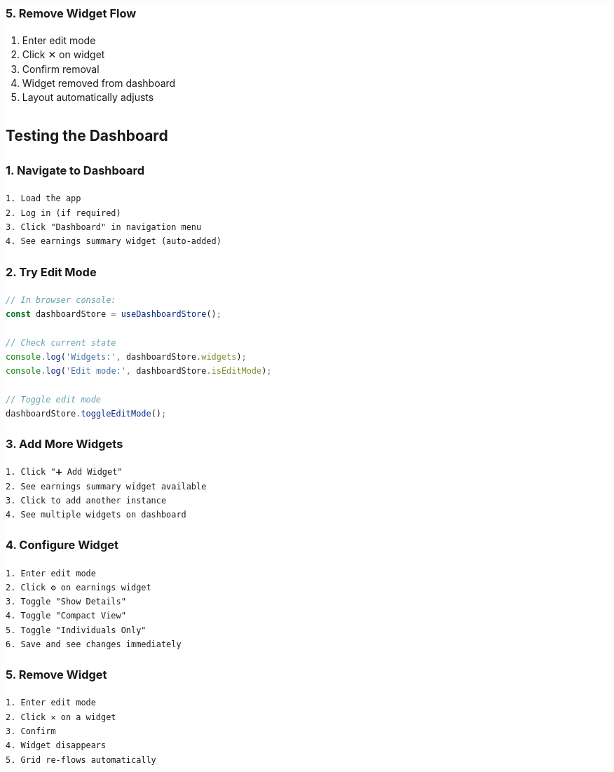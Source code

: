 ### 5. **Remove Widget Flow**
1. Enter edit mode
2. Click ✕ on widget
3. Confirm removal
4. Widget removed from dashboard
5. Layout automatically adjusts

## Testing the Dashboard

### 1. **Navigate to Dashboard**
```
1. Load the app
2. Log in (if required)
3. Click "Dashboard" in navigation menu
4. See earnings summary widget (auto-added)
```

### 2. **Try Edit Mode**
```javascript
// In browser console:
const dashboardStore = useDashboardStore();

// Check current state
console.log('Widgets:', dashboardStore.widgets);
console.log('Edit mode:', dashboardStore.isEditMode);

// Toggle edit mode
dashboardStore.toggleEditMode();
```

### 3. **Add More Widgets**
```
1. Click "➕ Add Widget"
2. See earnings summary widget available
3. Click to add another instance
4. See multiple widgets on dashboard
```

### 4. **Configure Widget**
```
1. Enter edit mode
2. Click ⚙️ on earnings widget
3. Toggle "Show Details"
4. Toggle "Compact View"
5. Toggle "Individuals Only"
6. Save and see changes immediately
```

### 5. **Remove Widget**
```
1. Enter edit mode
2. Click ✕ on a widget
3. Confirm
4. Widget disappears
5. Grid re-flows automatically
```
